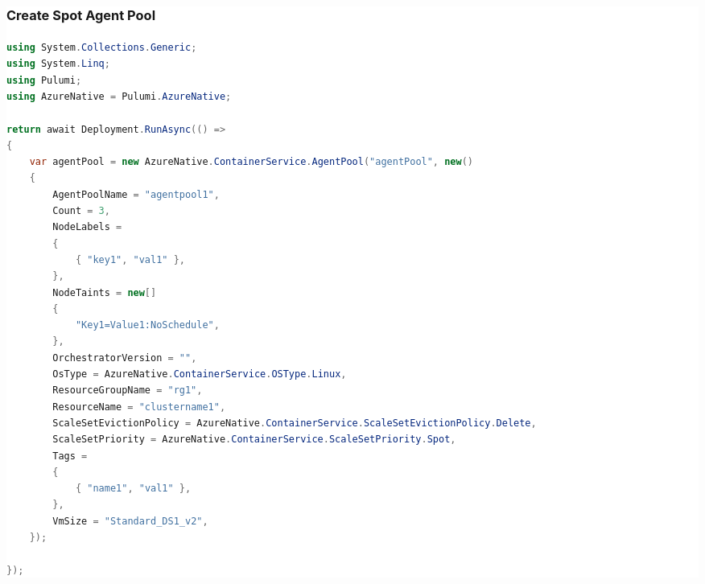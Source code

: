 
</pulumi-choosable>
</div>




### Create Spot Agent Pool


<div>
<pulumi-choosable type="language" values="csharp">

```csharp
using System.Collections.Generic;
using System.Linq;
using Pulumi;
using AzureNative = Pulumi.AzureNative;

return await Deployment.RunAsync(() => 
{
    var agentPool = new AzureNative.ContainerService.AgentPool("agentPool", new()
    {
        AgentPoolName = "agentpool1",
        Count = 3,
        NodeLabels = 
        {
            { "key1", "val1" },
        },
        NodeTaints = new[]
        {
            "Key1=Value1:NoSchedule",
        },
        OrchestratorVersion = "",
        OsType = AzureNative.ContainerService.OSType.Linux,
        ResourceGroupName = "rg1",
        ResourceName = "clustername1",
        ScaleSetEvictionPolicy = AzureNative.ContainerService.ScaleSetEvictionPolicy.Delete,
        ScaleSetPriority = AzureNative.ContainerService.ScaleSetPriority.Spot,
        Tags = 
        {
            { "name1", "val1" },
        },
        VmSize = "Standard_DS1_v2",
    });

});


```


</pulumi-choosable>
</div>

